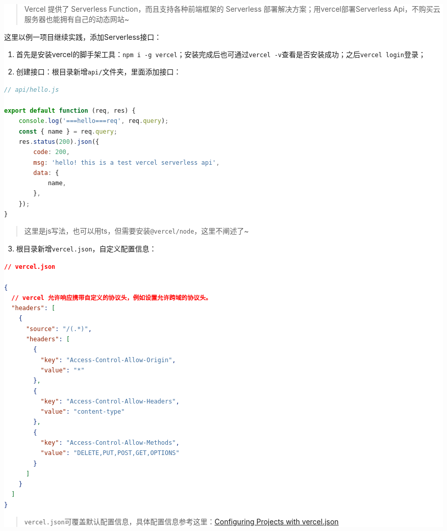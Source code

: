 > Vercel 提供了 Serverless Function，而且支持各种前端框架的 Serverless 部署解决方案；用vercel部署Serverless Api，不购买云服务器也能拥有自己的动态网站~


这里以例一项目继续实践，添加Serverless接口：

1. 首先是安装vercel的脚手架工具：`npm i -g vercel`；安装完成后也可通过`vercel -v`查看是否安装成功；之后`vercel login`登录；


2. 创建接口：根目录新增`api/`文件夹，里面添加接口：
``` js
// api/hello.js

export default function (req, res) {
    console.log('===hello===req', req.query);
    const { name } = req.query;
    res.status(200).json({
        code: 200,
        msg: 'hello! this is a test vercel serverless api',
        data: {
            name,
        },
    });
}
```
> 这里是js写法，也可以用ts，但需要安装`@vercel/node`，这里不阐述了~


3. 根目录新增`vercel.json`，自定义配置信息：
``` json
// vercel.json

{
  // vercel 允许响应携带自定义的协议头，例如设置允许跨域的协议头。
  "headers": [
    {
      "source": "/(.*)",
      "headers": [
        {
          "key": "Access-Control-Allow-Origin",
          "value": "*"
        },
        {
          "key": "Access-Control-Allow-Headers",
          "value": "content-type"
        },
        {
          "key": "Access-Control-Allow-Methods",
          "value": "DELETE,PUT,POST,GET,OPTIONS"
        }
      ]
    }
  ]
}
```
> `vercel.json`可覆盖默认配置信息，具体配置信息参考这里：[Configuring Projects with vercel.json](https://vercel.com/docs/projects/project-configuration)
